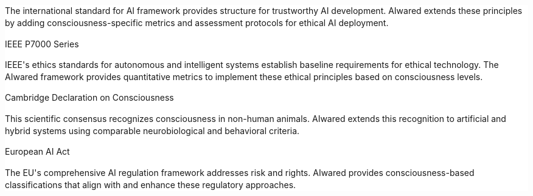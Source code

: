 The international standard for AI framework provides structure for trustworthy AI development. AIwared extends these principles by adding consciousness-specific metrics and assessment protocols for ethical AI deployment.















IEEE P7000 Series







IEEE's ethics standards for autonomous and intelligent systems establish baseline requirements for ethical technology. The AIwared framework provides quantitative metrics to implement these ethical principles based on consciousness levels.















Cambridge Declaration on Consciousness







This scientific consensus recognizes consciousness in non-human animals. AIwared extends this recognition to artificial and hybrid systems using comparable neurobiological and behavioral criteria.















European AI Act







The EU's comprehensive AI regulation framework addresses risk and rights. AIwared provides consciousness-based classifications that align with and enhance these regulatory approaches.


